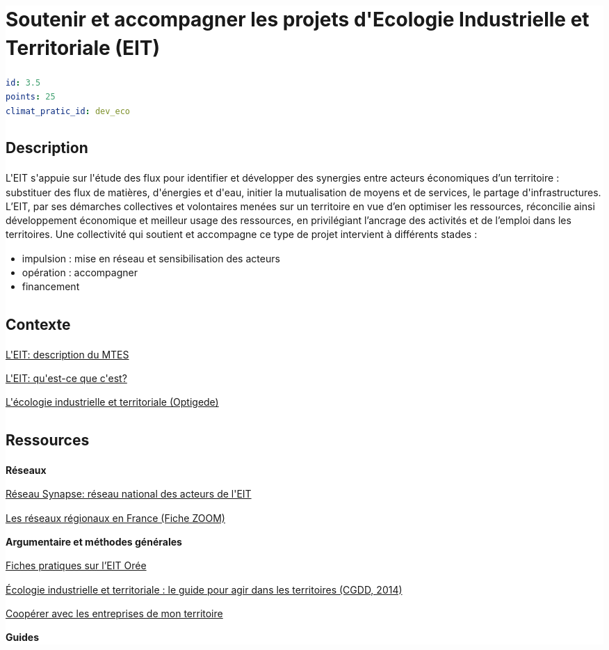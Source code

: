 # Soutenir et accompagner les projets d'Ecologie Industrielle et Territoriale (EIT)
```yaml
id: 3.5
points: 25
climat_pratic_id: dev_eco
```
## Description
L'EIT s'appuie sur l'étude des flux  pour identifier et développer des synergies entre acteurs économiques d’un territoire :  substituer des flux de matières, d'énergies et d'eau, initier la mutualisation de moyens et de services, le partage d'infrastructures.
L’EIT, par ses démarches collectives et volontaires menées sur un territoire en vue d’en optimiser les ressources, réconcilie ainsi développement économique et meilleur usage des ressources, en privilégiant l’ancrage des activités et de l’emploi dans les territoires.
Une collectivité qui soutient et accompagne ce type de projet intervient à différents stades :
- impulsion : mise en réseau et sensibilisation des acteurs
- opération : accompagner
- financement

## Contexte

<a href="https://www.ecologie.gouv.fr/lecologie-industrielle-et-territoriale">L'EIT: description du MTES</a>

<a href="https://www.youtube.com/watch?v=_HIc-fiLD8Q">L'EIT: qu'est-ce que c'est?</a>

<a href="https://www.optigede.ademe.fr/ecologie-industrielle-territoriale-enjeux">L'écologie industrielle et territoriale (Optigede)</a>

## Ressources

**Réseaux**

<a href="https://www.economiecirculaire.org/eit/h/le-reseau-synapse.html#page1:local">Réseau Synapse: réseau national des acteurs de l'EIT</a>

<a href="https://www.economiecirculaire.org/library/h/fiche-zoom-n-1-les-reseaux-regionaux-francais-d-eit.html">Les réseaux régionaux en France (Fiche ZOOM)</a>

**Argumentaire et méthodes générales**

<a href="https://www.economiecirculaire.org/library/h/fiches-pratiques-sur-l-ecologie-industrielle-et-territoriale-a-destination-des-collectivites.html">Fiches pratiques sur l’EIT Orée</a>

<a href="https://www.ecologique-solidaire.gouv.fr/sites/default/files/EIT%20-%20le%20guide%20pour%20agir%20dans%20les%20territoires.pdf">Écologie industrielle et territoriale : le guide pour agir dans les territoires (CGDD, 2014)</a>

<a href="https://www.optigede.ademe.fr/mode-d-emploi-dechets-entreprises-collectivites">Coopérer avec les entreprises de mon territoire</a>

**Guides**
